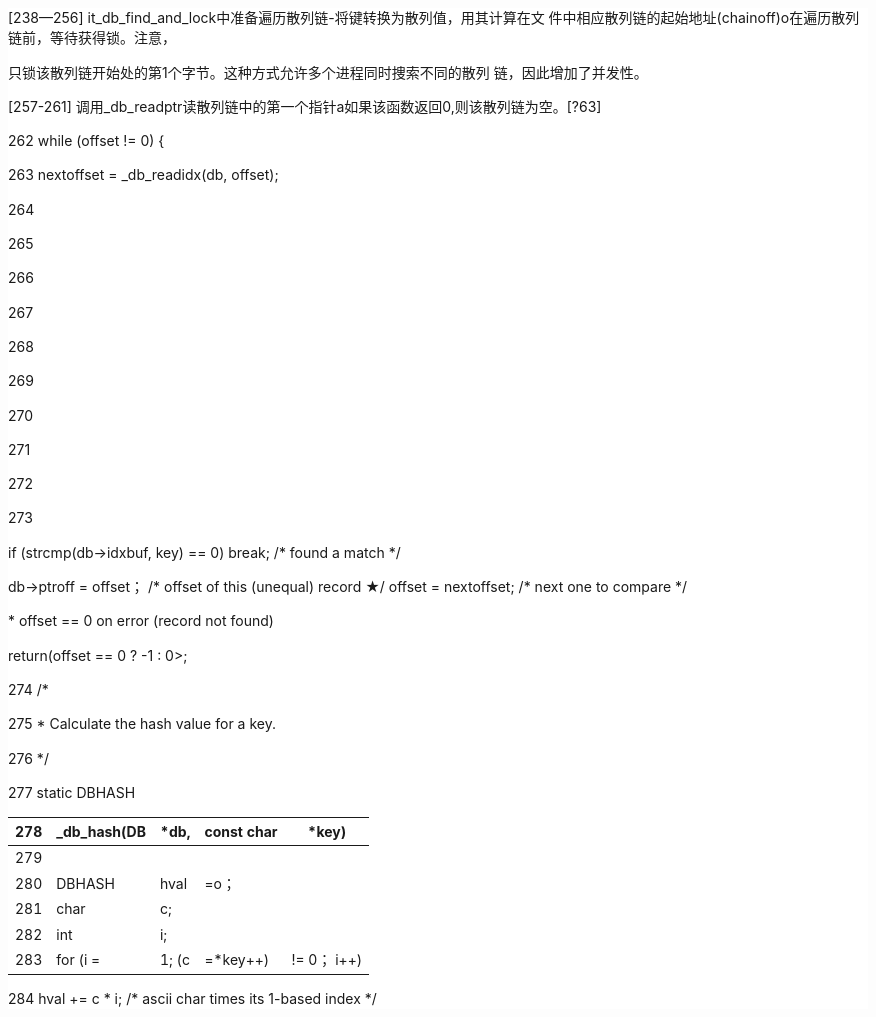 [238—256] it_db_find_and_lock中准备遍历散列链-将键转换为散列值，用其计算在文 件中相应散列链的起始地址(chainoff)o在遍历散列链前，等待获得锁。注意，

只锁该散列链开始处的第1个字节。这种方式允许多个进程同时捜索不同的散列 链，因此增加了并发性。

[257-261]    调用_db_readptr读散列链中的第一个指针a如果该函数返回0,则该散列链为空。[?63]

262    while (offset != 0) {

263    nextoffset = _db_readidx(db, offset);

264

265

266

267

268

269

270

271

272

273



if (strcmp(db->idxbuf, key) == 0) break;    /* found a match */

db->ptroff = offset； /* offset of this (unequal) record ★/ offset = nextoffset; /* next one to compare */

\* offset == 0 on error (record not found)

return(offset == 0 ? -1 : 0>;

274    /*

275    * Calculate the hash value for a key.

276    */

277    static DBHASH

| 278  | _db_hash(DB | *db,  | const char | *key)       |
| ---- | ----------- | ----- | ---------- | ----------- |
| 279  |             |       |            |             |
| 280  | DBHASH      | hval  | =o；       |             |
| 281  | char        | c;    |            |             |
| 282  | int         | i;    |            |             |
| 283  | for (i =    | 1; (c | =*key++)   | != 0； i++) |



284    hval += c * i;    /* ascii char times its 1-based index */
